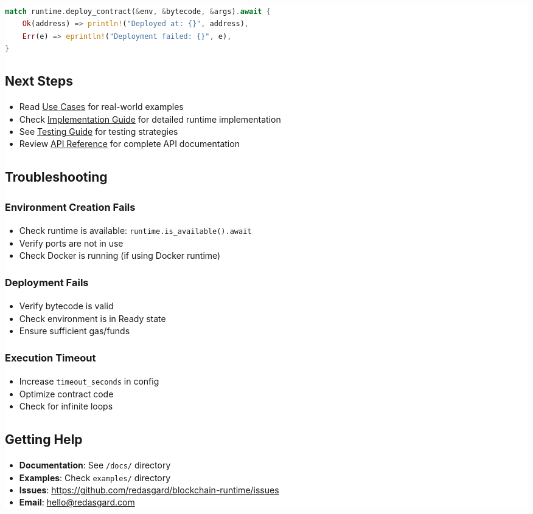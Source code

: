 ```rust
match runtime.deploy_contract(&env, &bytecode, &args).await {
    Ok(address) => println!("Deployed at: {}", address),
    Err(e) => eprintln!("Deployment failed: {}", e),
}
```

## Next Steps

- Read [Use Cases](./use-cases.md) for real-world examples
- Check [Implementation Guide](./implementation-guide.md) for detailed runtime implementation
- See [Testing Guide](./testing.md) for testing strategies
- Review [API Reference](./api-reference.md) for complete API documentation

## Troubleshooting

### Environment Creation Fails

- Check runtime is available: `runtime.is_available().await`
- Verify ports are not in use
- Check Docker is running (if using Docker runtime)

### Deployment Fails

- Verify bytecode is valid
- Check environment is in Ready state
- Ensure sufficient gas/funds

### Execution Timeout

- Increase `timeout_seconds` in config
- Optimize contract code
- Check for infinite loops

## Getting Help

- **Documentation**: See `/docs/` directory
- **Examples**: Check `examples/` directory
- **Issues**: https://github.com/redasgard/blockchain-runtime/issues
- **Email**: hello@redasgard.com

